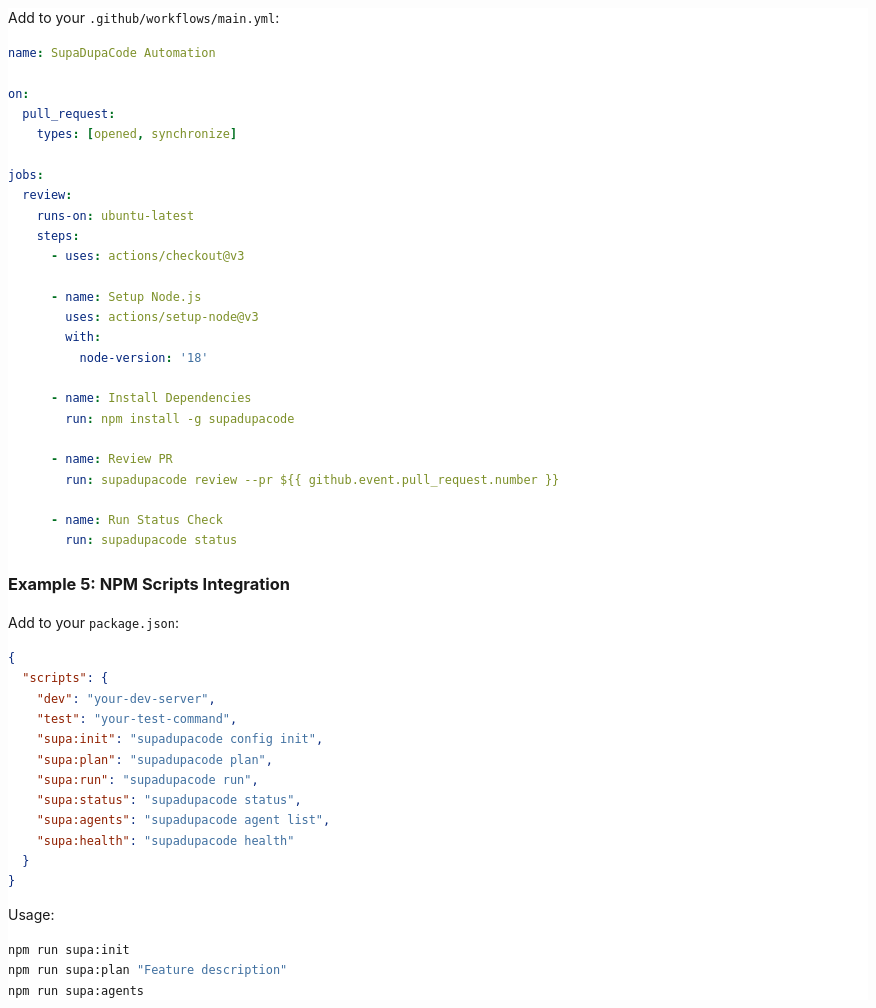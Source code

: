 Add to your `.github/workflows/main.yml`:

```yaml
name: SupaDupaCode Automation

on:
  pull_request:
    types: [opened, synchronize]

jobs:
  review:
    runs-on: ubuntu-latest
    steps:
      - uses: actions/checkout@v3
      
      - name: Setup Node.js
        uses: actions/setup-node@v3
        with:
          node-version: '18'
      
      - name: Install Dependencies
        run: npm install -g supadupacode
      
      - name: Review PR
        run: supadupacode review --pr ${{ github.event.pull_request.number }}
      
      - name: Run Status Check
        run: supadupacode status
```

### Example 5: NPM Scripts Integration

Add to your `package.json`:

```json
{
  "scripts": {
    "dev": "your-dev-server",
    "test": "your-test-command",
    "supa:init": "supadupacode config init",
    "supa:plan": "supadupacode plan",
    "supa:run": "supadupacode run",
    "supa:status": "supadupacode status",
    "supa:agents": "supadupacode agent list",
    "supa:health": "supadupacode health"
  }
}
```

Usage:
```bash
npm run supa:init
npm run supa:plan "Feature description"
npm run supa:agents
```
